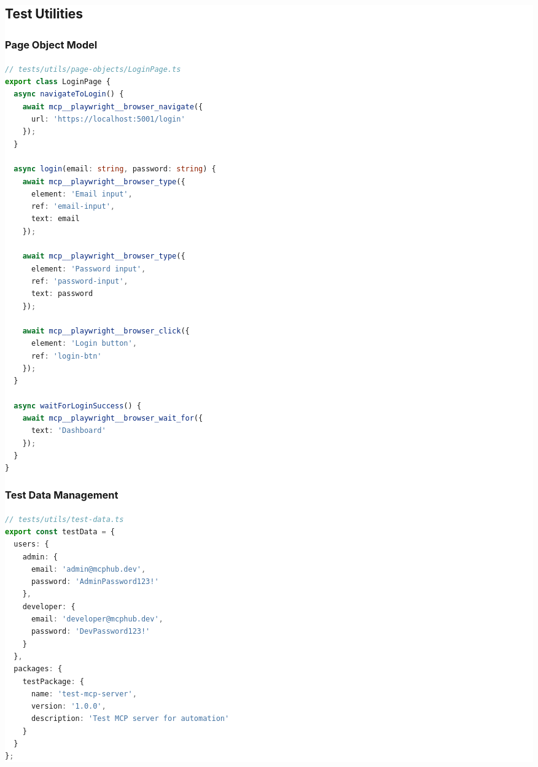 ## Test Utilities

### Page Object Model

```typescript
// tests/utils/page-objects/LoginPage.ts
export class LoginPage {
  async navigateToLogin() {
    await mcp__playwright__browser_navigate({
      url: 'https://localhost:5001/login'
    });
  }

  async login(email: string, password: string) {
    await mcp__playwright__browser_type({
      element: 'Email input',
      ref: 'email-input',
      text: email
    });

    await mcp__playwright__browser_type({
      element: 'Password input',
      ref: 'password-input',
      text: password
    });

    await mcp__playwright__browser_click({
      element: 'Login button',
      ref: 'login-btn'
    });
  }

  async waitForLoginSuccess() {
    await mcp__playwright__browser_wait_for({
      text: 'Dashboard'
    });
  }
}
```

### Test Data Management

```typescript
// tests/utils/test-data.ts
export const testData = {
  users: {
    admin: {
      email: 'admin@mcphub.dev',
      password: 'AdminPassword123!'
    },
    developer: {
      email: 'developer@mcphub.dev',
      password: 'DevPassword123!'
    }
  },
  packages: {
    testPackage: {
      name: 'test-mcp-server',
      version: '1.0.0',
      description: 'Test MCP server for automation'
    }
  }
};
```